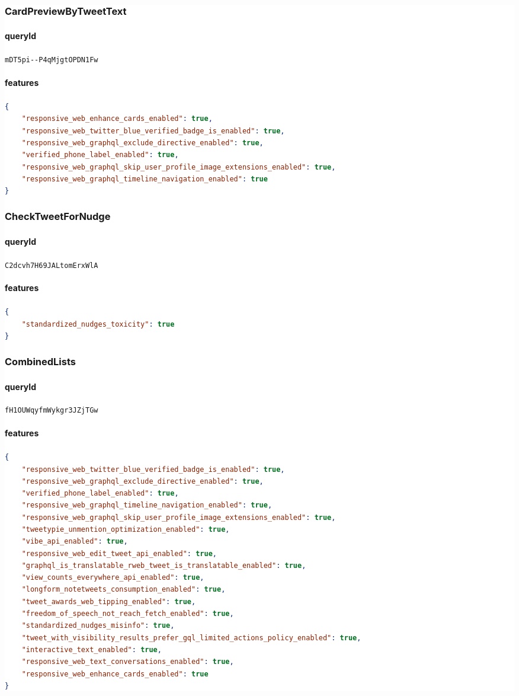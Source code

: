 ### CardPreviewByTweetText

#### queryId
```
mDT5pi--P4qMjgtOPDN1Fw
```

#### features
```json
{
    "responsive_web_enhance_cards_enabled": true,
    "responsive_web_twitter_blue_verified_badge_is_enabled": true,
    "responsive_web_graphql_exclude_directive_enabled": true,
    "verified_phone_label_enabled": true,
    "responsive_web_graphql_skip_user_profile_image_extensions_enabled": true,
    "responsive_web_graphql_timeline_navigation_enabled": true
}
```

### CheckTweetForNudge

#### queryId
```
C2dcvh7H69JALtomErxWlA
```

#### features
```json
{
    "standardized_nudges_toxicity": true
}
```

### CombinedLists

#### queryId
```
fH1OUWqyfmWykgr3JZjTGw
```

#### features
```json
{
    "responsive_web_twitter_blue_verified_badge_is_enabled": true,
    "responsive_web_graphql_exclude_directive_enabled": true,
    "verified_phone_label_enabled": true,
    "responsive_web_graphql_timeline_navigation_enabled": true,
    "responsive_web_graphql_skip_user_profile_image_extensions_enabled": true,
    "tweetypie_unmention_optimization_enabled": true,
    "vibe_api_enabled": true,
    "responsive_web_edit_tweet_api_enabled": true,
    "graphql_is_translatable_rweb_tweet_is_translatable_enabled": true,
    "view_counts_everywhere_api_enabled": true,
    "longform_notetweets_consumption_enabled": true,
    "tweet_awards_web_tipping_enabled": true,
    "freedom_of_speech_not_reach_fetch_enabled": true,
    "standardized_nudges_misinfo": true,
    "tweet_with_visibility_results_prefer_gql_limited_actions_policy_enabled": true,
    "interactive_text_enabled": true,
    "responsive_web_text_conversations_enabled": true,
    "responsive_web_enhance_cards_enabled": true
}
```
